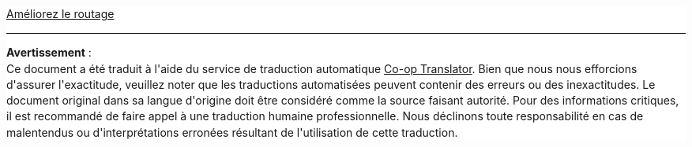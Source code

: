 [Améliorez le routage](assignment.md)

---

**Avertissement** :  
Ce document a été traduit à l'aide du service de traduction automatique [Co-op Translator](https://github.com/Azure/co-op-translator). Bien que nous nous efforcions d'assurer l'exactitude, veuillez noter que les traductions automatisées peuvent contenir des erreurs ou des inexactitudes. Le document original dans sa langue d'origine doit être considéré comme la source faisant autorité. Pour des informations critiques, il est recommandé de faire appel à une traduction humaine professionnelle. Nous déclinons toute responsabilité en cas de malentendus ou d'interprétations erronées résultant de l'utilisation de cette traduction.